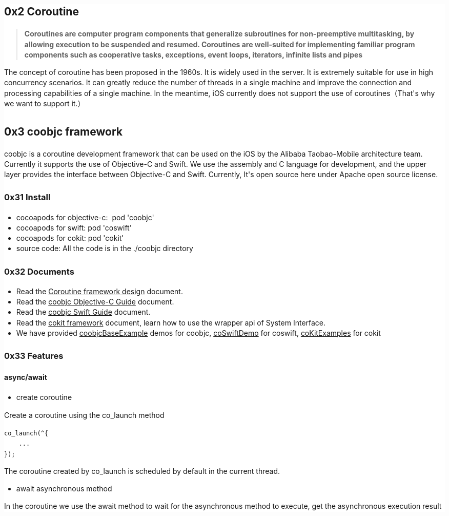 
## 0x2 Coroutine

> **Coroutines are computer program components that generalize subroutines for non-preemptive multitasking, by allowing execution to be suspended and resumed. Coroutines are well-suited for implementing familiar program components such as cooperative tasks, exceptions, event loops, iterators, infinite lists and pipes**


The concept of coroutine has been proposed in the 1960s. It is widely used in the server. It is extremely suitable for use in high concurrency scenarios. It can greatly reduce the number of threads in a single machine and improve the connection and processing capabilities of a single machine. In the meantime, iOS currently does not support the use of coroutines（That's why we want to support it.）

## 0x3 coobjc framework
coobjc is a coroutine development framework that can be used on the iOS by the Alibaba Taobao-Mobile architecture team. Currently it supports the use of Objective-C and Swift. We use the assembly and C language for development, and the upper layer provides the interface between Objective-C and Swift. Currently, It's open source here under Apache open source license.

### 0x31 Install
* cocoapods for objective-c:  pod 'coobjc'
* cocoapods for swift: pod 'coswift'
* cocoapods for cokit: pod 'cokit'
* source code: All the code is in the ./coobjc directory

### 0x32 Documents
* Read the [Coroutine framework design](docs/arch_design.md) document.
* Read the [coobjc Objective-C Guide](docs/usage.md) document.
* Read the [coobjc Swift Guide](docs/usage_swift.md) document.
* Read the [cokit framework](cokit/README.md) document, learn how to use the wrapper api of System Interface.
* We have provided [coobjcBaseExample](Examples/coobjcBaseExample) demos for coobjc, [coSwiftDemo](Examples/coSwiftDemo) for coswift, [coKitExamples](cokit/Examples/coKitExamples) for cokit

### 0x33 Features

#### async/await

* create coroutine

Create a coroutine using the co_launch method
```
co_launch(^{
    ...
});
```

The coroutine created by co_launch is scheduled by default in the current thread.

* await asynchronous method

In the coroutine we use the await method to wait for the asynchronous method to execute, get the asynchronous execution result
